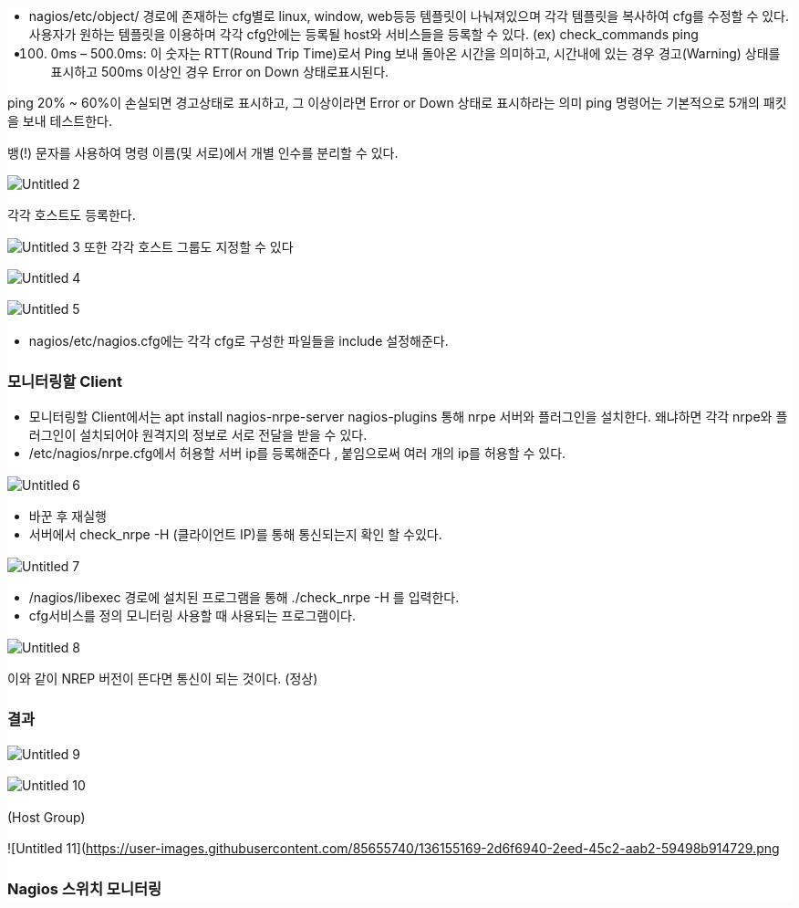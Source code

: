 - nagios/etc/object/ 경로에 존재하는 cfg별로 linux, window, web등등 템플릿이 나눠져있으며 각각 템플릿을 복사하여 cfg를 수정할 수 있다. 사용자가 원하는 템플릿을 이용하며 각각 cfg안에는 등록될 host와 서비스들을 등록할 수 있다. (ex) check_commands ping
- 100. 0ms – 500.0ms: 이 숫자는 RTT(Round Trip Time)로서 Ping 보내 돌아온 시간을 의미하고, 시간내에 있는 경우 경고(Warning) 상태를 표시하고 500ms 이상인 경우 Error on Down 상태로표시된다.

ping 20% ~ 60%이 손실되면 경고상태로 표시하고, 그 이상이라면 Error or Down 상태로 표시하라는 의미 ping 명령어는 기본적으로 5개의 패킷을 보내 테스트한다.

뱅(!) 문자를 사용하여 명령 이름(및 서로)에서 개별 인수를 분리할 수 있다.

![Untitled 2](https://user-images.githubusercontent.com/85655740/136154502-61a344aa-2fad-424c-9f8c-b653c596d877.png)

각각 호스트도 등록한다.

![Untitled 3](https://user-images.githubusercontent.com/85655740/136154626-bbe83415-b10c-45e7-9206-269120d92041.png)
또한 각각 호스트 그룹도 지정할 수 있다

![Untitled 4](https://user-images.githubusercontent.com/85655740/136154764-229d6fba-7e7c-43c9-866c-80eb2740bc9e.png)

![Untitled 5](https://user-images.githubusercontent.com/85655740/136154868-65a11c0b-e84f-43b7-bb94-601d15991bb5.png)

- nagios/etc/nagios.cfg에는 각각 cfg로 구성한 파일들을 include 설정해준다.

### 모니터링할 Client

- 모니터링할 Client에서는 apt install nagios-nrpe-server nagios-plugins 통해 nrpe 서버와 플러그인을 설치한다. 왜냐하면 각각 nrpe와 플러그인이 설치되어야 원격지의 정보로 서로 전달을 받을 수 있다.
- /etc/nagios/nrpe.cfg에서 허용할 서버 ip를 등록해준다 , 붙임으로써 여러 개의 ip를 허용할 수 있다.

![Untitled 6](https://user-images.githubusercontent.com/85655740/136154929-8ea1131f-08e0-4361-a97b-2004ae8391c2.png)

- 바꾼 후 재실행
- 서버에서 check_nrpe -H (클라이언트 IP)를 통해 통신되는지 확인 할 수있다.

![Untitled 7](https://user-images.githubusercontent.com/85655740/136155165-4d27fb33-b86b-4a72-bd1d-266af3c823ee.png)

- /nagios/libexec 경로에 설치된 프로그램을 통해 ./check_nrpe -H 를 입력한다.
- cfg서비스를 정의 모니터링 사용할 때 사용되는 프로그램이다.

![Untitled 8](https://user-images.githubusercontent.com/85655740/136155166-6cab2db7-3556-4915-a986-c7c938fc5e7d.png)

이와 같이 NREP 버전이 뜬다면 통신이 되는 것이다. (정상)

### 결과

![Untitled 9](https://user-images.githubusercontent.com/85655740/136155167-5cb1fd8c-6291-4875-9791-7516c44d22f5.png)

![Untitled 10](https://user-images.githubusercontent.com/85655740/136155168-85d38858-1336-44e7-9599-69ccf246eafa.png)

(Host Group)

![Untitled 11](https://user-images.githubusercontent.com/85655740/136155169-2d6f6940-2eed-45c2-aab2-59498b914729.png

### Nagios 스위치 모니터링
